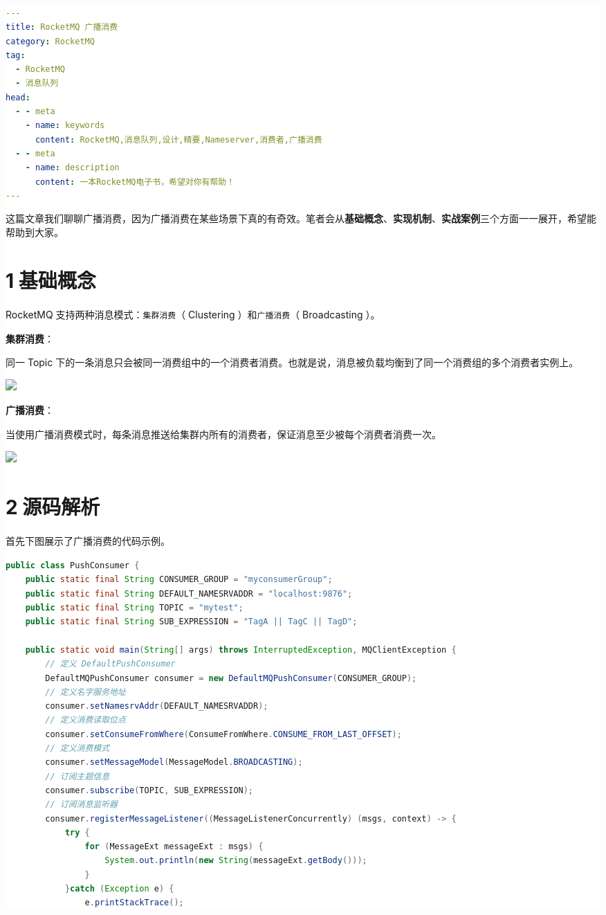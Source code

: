 ```yaml
---
title: RocketMQ 广播消费
category: RocketMQ
tag:
  - RocketMQ 
  - 消息队列
head:
  - - meta
    - name: keywords
      content: RocketMQ,消息队列,设计,精要,Nameserver,消费者,广播消费
  - - meta
    - name: description
      content: 一本RocketMQ电子书，希望对你有帮助！
---
```


这篇文章我们聊聊广播消费，因为广播消费在某些场景下真的有奇效。笔者会从**基础概念**、**实现机制**、**实战案例**三个方面一一展开，希望能帮助到大家。

# 1 基础概念

RocketMQ 支持两种消息模式：`集群消费`（ Clustering ）和`广播消费`（ Broadcasting ）。

**集群消费**：

同一 Topic 下的一条消息只会被同一消费组中的一个消费者消费。也就是说，消息被负载均衡到了同一个消费组的多个消费者实例上。

![](https://javayong.cn/pics/rocketmq/cluster.png?a=1)

**广播消费**：

当使用广播消费模式时，每条消息推送给集群内所有的消费者，保证消息至少被每个消费者消费一次。

![](https://javayong.cn/pics/rocketmq/broadcast.png?b=3)

# 2 源码解析

首先下图展示了广播消费的代码示例。

```java
public class PushConsumer {
    public static final String CONSUMER_GROUP = "myconsumerGroup";
    public static final String DEFAULT_NAMESRVADDR = "localhost:9876";
    public static final String TOPIC = "mytest";
    public static final String SUB_EXPRESSION = "TagA || TagC || TagD";

    public static void main(String[] args) throws InterruptedException, MQClientException {
        // 定义 DefaultPushConsumer 
        DefaultMQPushConsumer consumer = new DefaultMQPushConsumer(CONSUMER_GROUP);
        // 定义名字服务地址
        consumer.setNamesrvAddr(DEFAULT_NAMESRVADDR);
        // 定义消费读取位点
        consumer.setConsumeFromWhere(ConsumeFromWhere.CONSUME_FROM_LAST_OFFSET);
        // 定义消费模式
        consumer.setMessageModel(MessageModel.BROADCASTING);
        // 订阅主题信息
        consumer.subscribe(TOPIC, SUB_EXPRESSION);
        // 订阅消息监听器
        consumer.registerMessageListener((MessageListenerConcurrently) (msgs, context) -> {
            try {
                for (MessageExt messageExt : msgs) {
                    System.out.println(new String(messageExt.getBody()));
                }
            }catch (Exception e) {
                e.printStackTrace();
```